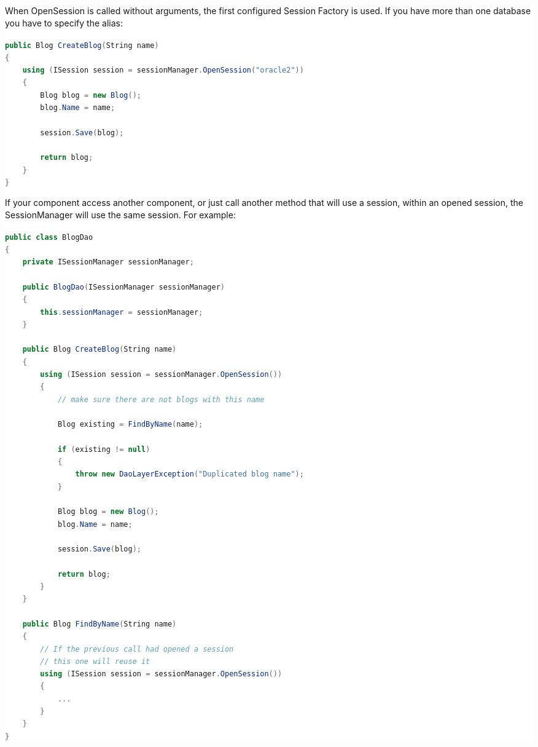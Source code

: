 When OpenSession is called without arguments, the first configured Session Factory is used. If you have more than one database you have to specify the alias:

```csharp
public Blog CreateBlog(String name)
{
    using (ISession session = sessionManager.OpenSession("oracle2"))
    {
        Blog blog = new Blog();
        blog.Name = name;

        session.Save(blog);

        return blog;
    }
}
```

If your component access another component, or just call another method that will use a session, within an opened session, the SessionManager will use the same session. For example:

```csharp
public class BlogDao
{
    private ISessionManager sessionManager;

    public BlogDao(ISessionManager sessionManager)
    {
        this.sessionManager = sessionManager;
    }

    public Blog CreateBlog(String name)
    {
        using (ISession session = sessionManager.OpenSession())
        {
            // make sure there are not blogs with this name

            Blog existing = FindByName(name);

            if (existing != null)
            {
                throw new DaoLayerException("Duplicated blog name");
            }

            Blog blog = new Blog();
            blog.Name = name;

            session.Save(blog);

            return blog;
        }
    }

    public Blog FindByName(String name)
    {
        // If the previous call had opened a session
        // this one will reuse it
        using (ISession session = sessionManager.OpenSession())
        {
            ...
        }
    }
}
```
